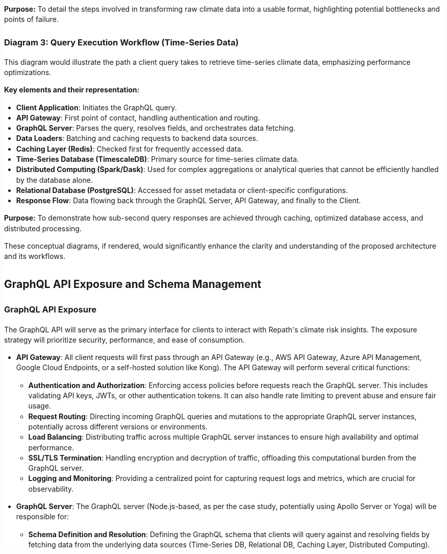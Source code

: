 **Purpose:** To detail the steps involved in transforming raw climate data into a usable format, highlighting potential bottlenecks and points of failure.

### Diagram 3: Query Execution Workflow (Time-Series Data)

This diagram would illustrate the path a client query takes to retrieve time-series climate data, emphasizing performance optimizations.

**Key elements and their representation:**

*   **Client Application**: Initiates the GraphQL query.
*   **API Gateway**: First point of contact, handling authentication and routing.
*   **GraphQL Server**: Parses the query, resolves fields, and orchestrates data fetching.
*   **Data Loaders**: Batching and caching requests to backend data sources.
*   **Caching Layer (Redis)**: Checked first for frequently accessed data.
*   **Time-Series Database (TimescaleDB)**: Primary source for time-series climate data.
*   **Distributed Computing (Spark/Dask)**: Used for complex aggregations or analytical queries that cannot be efficiently handled by the database alone.
*   **Relational Database (PostgreSQL)**: Accessed for asset metadata or client-specific configurations.
*   **Response Flow**: Data flowing back through the GraphQL Server, API Gateway, and finally to the Client.

**Purpose:** To demonstrate how sub-second query responses are achieved through caching, optimized database access, and distributed processing.

These conceptual diagrams, if rendered, would significantly enhance the clarity and understanding of the proposed architecture and its workflows.



## GraphQL API Exposure and Schema Management

### GraphQL API Exposure

The GraphQL API will serve as the primary interface for clients to interact with Repath's climate risk insights. The exposure strategy will prioritize security, performance, and ease of consumption.

*   **API Gateway**: All client requests will first pass through an API Gateway (e.g., AWS API Gateway, Azure API Management, Google Cloud Endpoints, or a self-hosted solution like Kong). The API Gateway will perform several critical functions:
    *   **Authentication and Authorization**: Enforcing access policies before requests reach the GraphQL server. This includes validating API keys, JWTs, or other authentication tokens. It can also handle rate limiting to prevent abuse and ensure fair usage.
    *   **Request Routing**: Directing incoming GraphQL queries and mutations to the appropriate GraphQL server instances, potentially across different versions or environments.
    *   **Load Balancing**: Distributing traffic across multiple GraphQL server instances to ensure high availability and optimal performance.
    *   **SSL/TLS Termination**: Handling encryption and decryption of traffic, offloading this computational burden from the GraphQL server.
    *   **Logging and Monitoring**: Providing a centralized point for capturing request logs and metrics, which are crucial for observability.

*   **GraphQL Server**: The GraphQL server (Node.js-based, as per the case study, potentially using Apollo Server or Yoga) will be responsible for:
    *   **Schema Definition and Resolution**: Defining the GraphQL schema that clients will query against and resolving fields by fetching data from the underlying data sources (Time-Series DB, Relational DB, Caching Layer, Distributed Computing).
